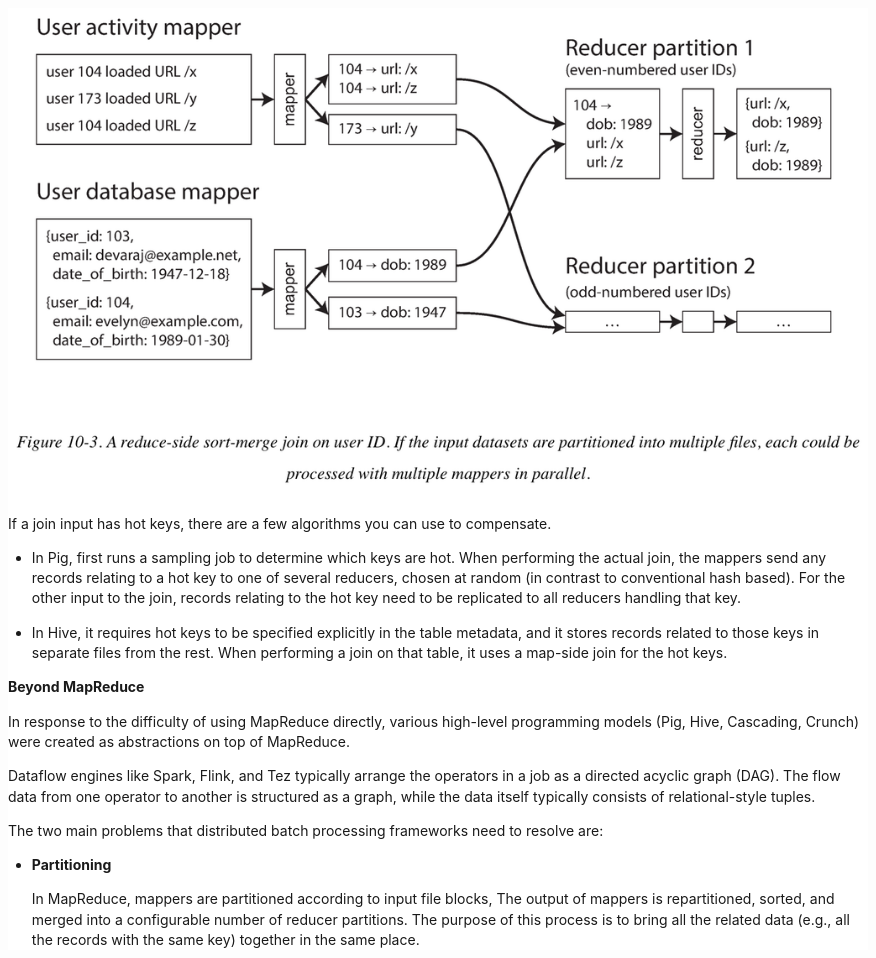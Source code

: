 ![MapReduce Job Execution](/assets/images/architect/a-reduce-side-sort-merge-joins.png)

If a join input has hot keys, there are a few algorithms you can use to compensate.

- In Pig, first runs a sampling job to determine which keys are hot. When performing the actual join, the mappers send any records relating to a hot key to one of several reducers, chosen at random (in contrast to conventional hash based). For the other input to the join, records relating to the hot key need to be replicated to all reducers handling that key.

- In Hive, it requires hot keys to be specified explicitly in the table metadata, and it stores records related to those keys in separate files from the rest. When performing a join on that table, it uses a map-side join for the hot keys.

**Beyond MapReduce**

In response to the difficulty of using MapReduce directly, various high-level programming models (Pig, Hive, Cascading, Crunch) were created as abstractions on top of MapReduce.

Dataflow engines like Spark, Flink, and Tez typically arrange the operators in a job as a directed acyclic graph (DAG). The flow data from one operator to another is structured as a graph, while the data itself typically consists of relational-style tuples.

The two main problems that distributed batch processing frameworks need to resolve are:

- **Partitioning**

  In MapReduce, mappers are partitioned according to input file blocks, The output of mappers is repartitioned, sorted, and merged into a configurable number of reducer partitions. The purpose of this process is to bring all the related data (e.g., all the records with the same key) together in the same place.
